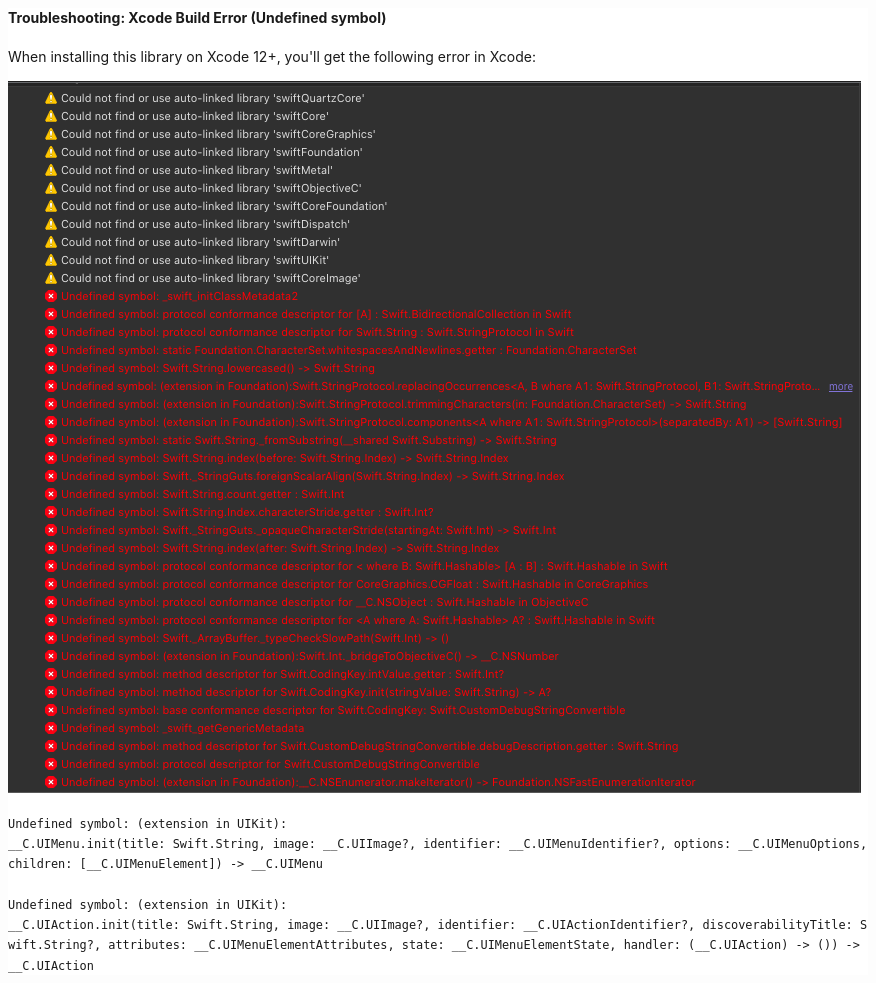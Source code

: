 #### Troubleshooting: Xcode Build Error (Undefined symbol)

When installing this library on Xcode 12+, you'll get the following error in Xcode:

![Xcode linking build error](assets/installation-troubleshooting-00.png)

```
Undefined symbol: (extension in UIKit):
__C.UIMenu.init(title: Swift.String, image: __C.UIImage?, identifier: __C.UIMenuIdentifier?, options: __C.UIMenuOptions, children: [__C.UIMenuElement]) -> __C.UIMenu

Undefined symbol: (extension in UIKit):
__C.UIAction.init(title: Swift.String, image: __C.UIImage?, identifier: __C.UIActionIdentifier?, discoverabilityTitle: Swift.String?, attributes: __C.UIMenuElementAttributes, state: __C.UIMenuElementState, handler: (__C.UIAction) -> ()) -> __C.UIAction
```
